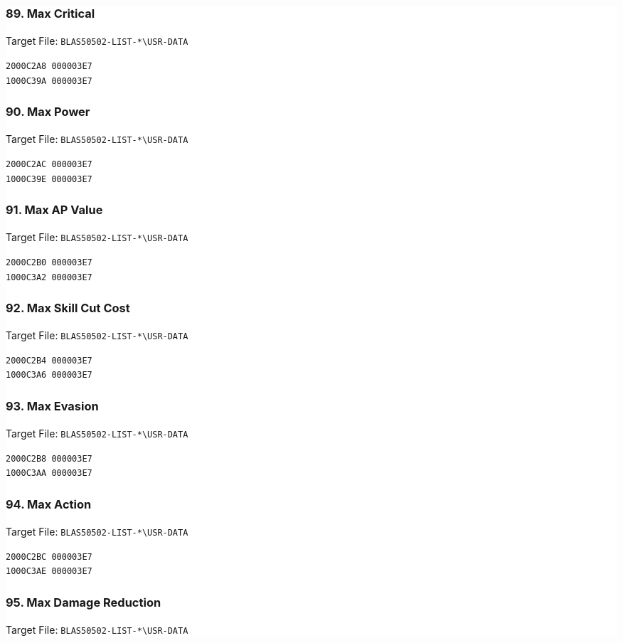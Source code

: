 ### 89. Max Critical

Target File: `BLAS50502-LIST-*\USR-DATA`

```
2000C2A8 000003E7
1000C39A 000003E7
```

### 90. Max Power

Target File: `BLAS50502-LIST-*\USR-DATA`

```
2000C2AC 000003E7
1000C39E 000003E7
```

### 91. Max AP Value

Target File: `BLAS50502-LIST-*\USR-DATA`

```
2000C2B0 000003E7
1000C3A2 000003E7
```

### 92. Max Skill Cut Cost

Target File: `BLAS50502-LIST-*\USR-DATA`

```
2000C2B4 000003E7
1000C3A6 000003E7
```

### 93. Max Evasion

Target File: `BLAS50502-LIST-*\USR-DATA`

```
2000C2B8 000003E7
1000C3AA 000003E7
```

### 94. Max Action

Target File: `BLAS50502-LIST-*\USR-DATA`

```
2000C2BC 000003E7
1000C3AE 000003E7
```

### 95. Max Damage Reduction

Target File: `BLAS50502-LIST-*\USR-DATA`
